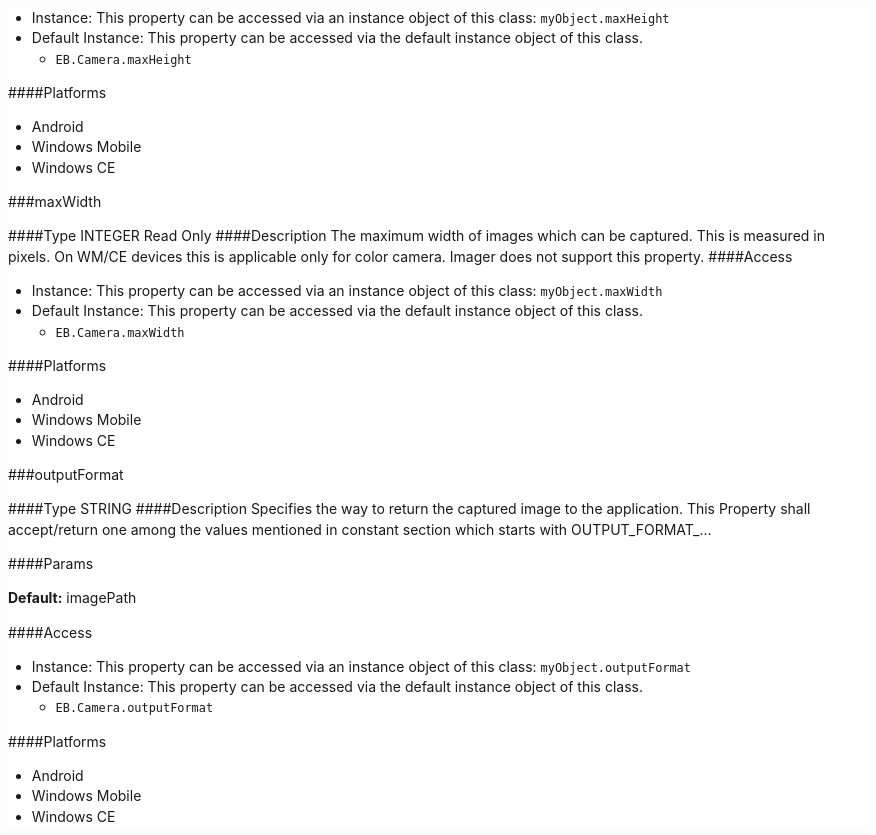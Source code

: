 
* Instance: This property can be accessed via an instance object of this class: <code>myObject.maxHeight</code>
* Default Instance: This property can be accessed via the default instance object of this class. 
	* <code>EB.Camera.maxHeight</code> 



####Platforms

* Android
* Windows Mobile
* Windows CE

###maxWidth

####Type
<span class='text-info'>INTEGER</span> <span class='label label-warning'>Read Only</span>
####Description
The maximum width of images which can be captured. This is measured in pixels. On WM/CE devices this is applicable only for color camera. Imager does not support this property.
####Access


* Instance: This property can be accessed via an instance object of this class: <code>myObject.maxWidth</code>
* Default Instance: This property can be accessed via the default instance object of this class. 
	* <code>EB.Camera.maxWidth</code> 



####Platforms

* Android
* Windows Mobile
* Windows CE

###outputFormat

####Type
<span class='text-info'>STRING</span> 
####Description
Specifies the way to return the captured image to the application.
				This Property shall accept/return one among the values mentioned in constant section which starts with OUTPUT_FORMAT_...
				
####Params
<p><strong>Default:</strong> imagePath</p>
####Access


* Instance: This property can be accessed via an instance object of this class: <code>myObject.outputFormat</code>
* Default Instance: This property can be accessed via the default instance object of this class. 
	* <code>EB.Camera.outputFormat</code> 



####Platforms

* Android
* Windows Mobile
* Windows CE
